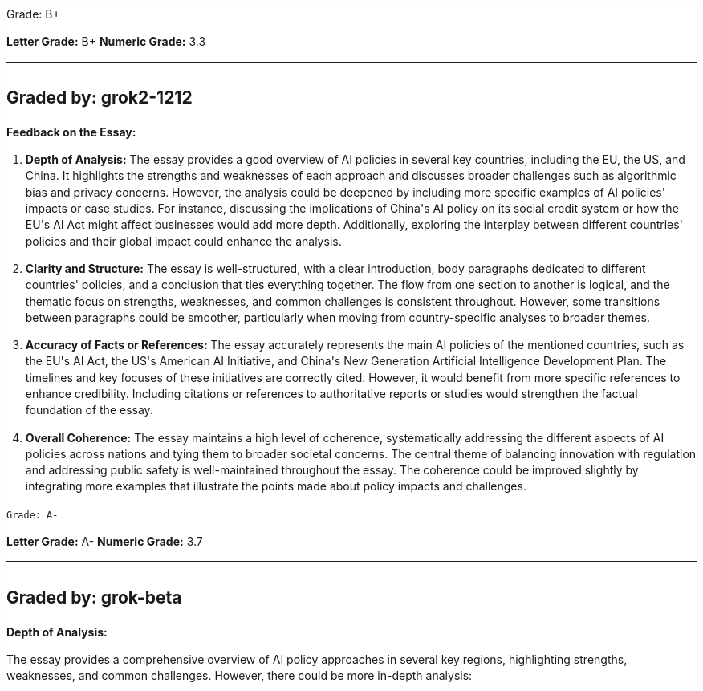 Grade: B+

**Letter Grade:** B+
**Numeric Grade:** 3.3

---

## Graded by: grok2-1212

**Feedback on the Essay:**

1) **Depth of Analysis:**
   The essay provides a good overview of AI policies in several key countries, including the EU, the US, and China. It highlights the strengths and weaknesses of each approach and discusses broader challenges such as algorithmic bias and privacy concerns. However, the analysis could be deepened by including more specific examples of AI policies' impacts or case studies. For instance, discussing the implications of China's AI policy on its social credit system or how the EU's AI Act might affect businesses would add more depth. Additionally, exploring the interplay between different countries' policies and their global impact could enhance the analysis.

2) **Clarity and Structure:**
   The essay is well-structured, with a clear introduction, body paragraphs dedicated to different countries' policies, and a conclusion that ties everything together. The flow from one section to another is logical, and the thematic focus on strengths, weaknesses, and common challenges is consistent throughout. However, some transitions between paragraphs could be smoother, particularly when moving from country-specific analyses to broader themes.

3) **Accuracy of Facts or References:**
   The essay accurately represents the main AI policies of the mentioned countries, such as the EU's AI Act, the US's American AI Initiative, and China's New Generation Artificial Intelligence Development Plan. The timelines and key focuses of these initiatives are correctly cited. However, it would benefit from more specific references to enhance credibility. Including citations or references to authoritative reports or studies would strengthen the factual foundation of the essay.

4) **Overall Coherence:**
   The essay maintains a high level of coherence, systematically addressing the different aspects of AI policies across nations and tying them to broader societal concerns. The central theme of balancing innovation with regulation and addressing public safety is well-maintained throughout the essay. The coherence could be improved slightly by integrating more examples that illustrate the points made about policy impacts and challenges.

```
Grade: A-
```

**Letter Grade:** A-
**Numeric Grade:** 3.7

---

## Graded by: grok-beta

**Depth of Analysis:**

The essay provides a comprehensive overview of AI policy approaches in several key regions, highlighting strengths, weaknesses, and common challenges. However, there could be more in-depth analysis:
